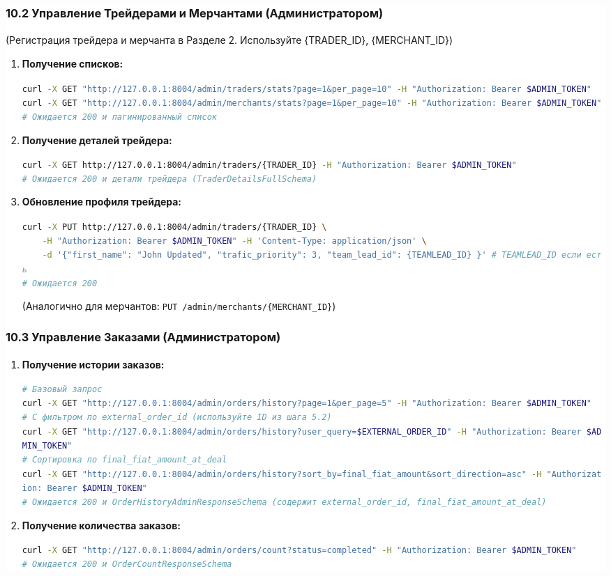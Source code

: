 ### 10.2 Управление Трейдерами и Мерчантами (Администратором)
   (Регистрация трейдера и мерчанта в Разделе 2. Используйте {TRADER_ID}, {MERCHANT_ID})
1.  **Получение списков:**
    ```bash
    curl -X GET "http://127.0.0.1:8004/admin/traders/stats?page=1&per_page=10" -H "Authorization: Bearer $ADMIN_TOKEN"
    curl -X GET "http://127.0.0.1:8004/admin/merchants/stats?page=1&per_page=10" -H "Authorization: Bearer $ADMIN_TOKEN"
    # Ожидается 200 и пагинированный список
    ```
2.  **Получение деталей трейдера:**
    ```bash
    curl -X GET http://127.0.0.1:8004/admin/traders/{TRADER_ID} -H "Authorization: Bearer $ADMIN_TOKEN"
    # Ожидается 200 и детали трейдера (TraderDetailsFullSchema)
    ```
3.  **Обновление профиля трейдера:**
    ```bash
    curl -X PUT http://127.0.0.1:8004/admin/traders/{TRADER_ID} \
        -H "Authorization: Bearer $ADMIN_TOKEN" -H 'Content-Type: application/json' \
        -d '{"first_name": "John Updated", "trafic_priority": 3, "team_lead_id": {TEAMLEAD_ID} }' # TEAMLEAD_ID если есть
    # Ожидается 200
    ```
    (Аналогично для мерчантов: `PUT /admin/merchants/{MERCHANT_ID}`)

### 10.3 Управление Заказами (Администратором)
1.  **Получение истории заказов:**
    ```bash
    # Базовый запрос
    curl -X GET "http://127.0.0.1:8004/admin/orders/history?page=1&per_page=5" -H "Authorization: Bearer $ADMIN_TOKEN"
    # С фильтром по external_order_id (используйте ID из шага 5.2)
    curl -X GET "http://127.0.0.1:8004/admin/orders/history?user_query=$EXTERNAL_ORDER_ID" -H "Authorization: Bearer $ADMIN_TOKEN"
    # Сортировка по final_fiat_amount_at_deal
    curl -X GET "http://127.0.0.1:8004/admin/orders/history?sort_by=final_fiat_amount&sort_direction=asc" -H "Authorization: Bearer $ADMIN_TOKEN"
    # Ожидается 200 и OrderHistoryAdminResponseSchema (содержит external_order_id, final_fiat_amount_at_deal)
    ```
2.  **Получение количества заказов:**
    ```bash
    curl -X GET "http://127.0.0.1:8004/admin/orders/count?status=completed" -H "Authorization: Bearer $ADMIN_TOKEN"
    # Ожидается 200 и OrderCountResponseSchema
    ```
